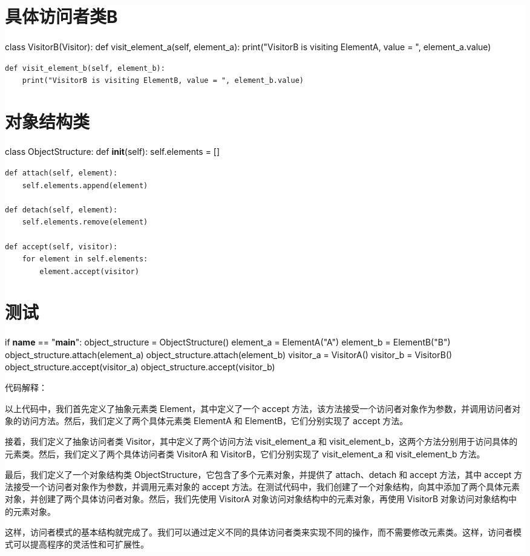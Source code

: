 # 具体访问者类B
class VisitorB(Visitor):
    def visit_element_a(self, element_a):
        print("VisitorB is visiting ElementA, value = ", element_a.value)

    def visit_element_b(self, element_b):
        print("VisitorB is visiting ElementB, value = ", element_b.value)

# 对象结构类
class ObjectStructure:
    def __init__(self):
        self.elements = []

    def attach(self, element):
        self.elements.append(element)

    def detach(self, element):
        self.elements.remove(element)

    def accept(self, visitor):
        for element in self.elements:
            element.accept(visitor)

# 测试
if __name__ == "__main__":
    object_structure = ObjectStructure()
    element_a = ElementA("A")
    element_b = ElementB("B")
    object_structure.attach(element_a)
    object_structure.attach(element_b)
    visitor_a = VisitorA()
    visitor_b = VisitorB()
    object_structure.accept(visitor_a)
    object_structure.accept(visitor_b)

代码解释：

以上代码中，我们首先定义了抽象元素类 Element，其中定义了一个 accept 方法，该方法接受一个访问者对象作为参数，并调用访问者对象的访问方法。然后，我们定义了两个具体元素类 ElementA 和 ElementB，它们分别实现了 accept 方法。

接着，我们定义了抽象访问者类 Visitor，其中定义了两个访问方法 visit_element_a 和 visit_element_b，这两个方法分别用于访问具体的元素类。然后，我们定义了两个具体访问者类 VisitorA 和 VisitorB，它们分别实现了 visit_element_a 和 visit_element_b 方法。

最后，我们定义了一个对象结构类 ObjectStructure，它包含了多个元素对象，并提供了 attach、detach 和 accept 方法，其中 accept 方法接受一个访问者对象作为参数，并调用元素对象的 accept 方法。在测试代码中，我们创建了一个对象结构，向其中添加了两个具体元素对象，并创建了两个具体访问者对象。然后，我们先使用 VisitorA 对象访问对象结构中的元素对象，再使用 VisitorB 对象访问对象结构中的元素对象。

这样，访问者模式的基本结构就完成了。我们可以通过定义不同的具体访问者类来实现不同的操作，而不需要修改元素类。这样，访问者模式可以提高程序的灵活性和可扩展性。